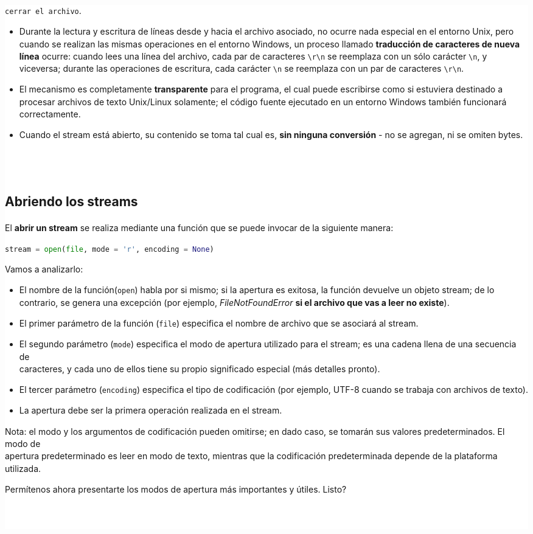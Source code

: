 ```cerrar el archivo```.  
- Durante la lectura y escritura de líneas desde y hacia el archivo asociado, no ocurre nada especial en el entorno Unix, pero  
cuando se realizan las mismas operaciones en el entorno Windows, un proceso llamado **traducción de caracteres de nueva**  
**línea** ocurre: cuando lees una línea del archivo, cada par de caracteres ```\r\n``` se reemplaza con un sólo carácter ```\n```, y  
viceversa; durante las operaciones de escritura, cada carácter ```\n``` se reemplaza con un par de caracteres ```\r\n```.  

- El mecanismo es completamente **transparente** para el programa, el cual puede escribirse como si estuviera destinado a  
procesar archivos de texto Unix/Linux solamente; el código fuente ejecutado en un entorno Windows también funcionará  
correctamente.  

- Cuando el stream está abierto, su contenido se toma tal cual es, **sin ninguna conversión** - no se agregan, ni se omiten bytes.  

<br></br>  


## **Abriendo los streams**  
El **abrir un stream** se realiza mediante una función que se puede invocar de la siguiente manera:  
```python
stream = open(file, mode = 'r', encoding = None)
```  

Vamos a analizarlo:  

- El nombre de la función(```open```) habla por si mismo; si la apertura es exitosa, la función devuelve un objeto stream; de lo  
contrario, se genera una excepción (por ejemplo, *FileNotFoundError* **si el archivo que vas a leer no existe**).  

- El primer parámetro de la función (```file```) especifica el nombre de archivo que se asociará al stream.  

- El segundo parámetro (```mode```) especifica el modo de apertura utilizado para el stream; es una cadena llena de una secuencia de  
caracteres, y cada uno de ellos tiene su propio significado especial (más detalles pronto).  

- El tercer parámetro (```encoding```) especifica el tipo de codificación (por ejemplo, UTF-8 cuando se trabaja con archivos de texto).  

- La apertura debe ser la primera operación realizada en el stream.  

Nota: el modo y los argumentos de codificación pueden omitirse; en dado caso, se tomarán sus valores predeterminados. El modo de  
apertura predeterminado es leer en modo de texto, mientras que la codificación predeterminada depende de la plataforma utilizada.  

Permítenos ahora presentarte los modos de apertura más importantes y útiles. Listo?  

<br></br>  

